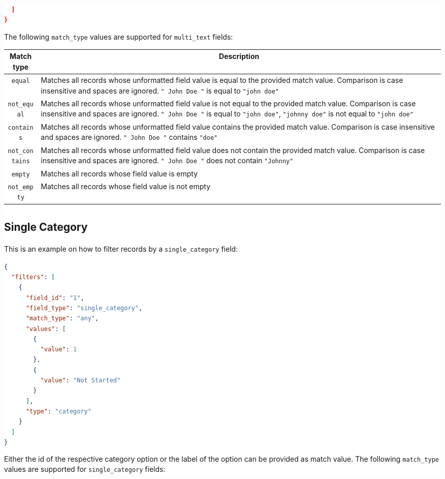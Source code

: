 ```json title="➡️      Multi Text Filter">
  ]
}
```

</TabItem>
</Tabs>

The following `match_type` values are supported for `multi_text` fields:

|   Match type   | Description                                                                                                                                                                                                                             |
| :------------: | --------------------------------------------------------------------------------------------------------------------------------------------------------------------------------------------------------------------------------------- |
|    `equal`     | Matches all records whose unformatted field value is equal to the provided match value. Comparison is case insensitive and spaces are ignored. `" John Doe "` is equal to `"john doe"`                                                  |
|  `not_equal`   | Matches all records whose unformatted field value is not equal to the provided match value. Comparison is case insensitive and spaces are ignored. `" John Doe "` is equal to `"john doe"`, `"johnny doe"` is not equal to `"john doe"` |
|   `contains`   | Matches all records whose unformatted field value contains the provided match value. Comparison is case insensitive and spaces are ignored. `" John Doe "` contains `"doe"`                                                             |
| `not_contains` | Matches all records whose unformatted field value does not contain the provided match value. Comparison is case insensitive and spaces are ignored. `" John Doe "` does not contain `"Johnny"`                                          |
|    `empty`     | Matches all records whose field value is empty                                                                                                                                                                                          |
|  `not_empty`   | Matches all records whose field value is not empty                                                                                                                                                                                      |

## Single Category

This is an example on how to filter records by a `single_category` field:

<Tabs defaultValue="json">
<TabItem value="json" label="JSON">

```json title="➡️      Single Category Filter">
{
  "filters": [
    {
      "field_id": "1",
      "field_type": "single_category",
      "match_type": "any",
      "values": [
        {
          "value": 1
        },
        {
          "value": "Not Started"
        }
      ],
      "type": "category"
    }
  ]
}
```

</TabItem>
</Tabs>

Either the id of the respective category option or the label of the option can be provided as match value.
The following `match_type` values are supported for `single_category` fields:

